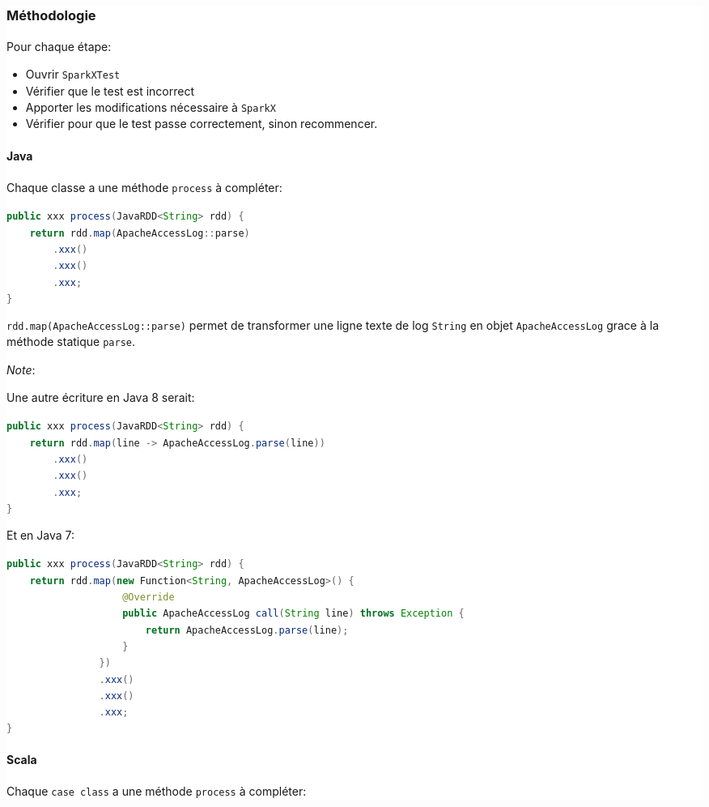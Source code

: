 ### Méthodologie

Pour chaque étape:
* Ouvrir `SparkXTest`
* Vérifier que le test est incorrect
* Apporter les modifications nécessaire à `SparkX`
* Vérifier pour que le test passe correctement, sinon recommencer.

#### Java

Chaque classe a une méthode `process` à compléter:

```java
public xxx process(JavaRDD<String> rdd) {
    return rdd.map(ApacheAccessLog::parse)
        .xxx()
        .xxx()
        .xxx;
}
```

`rdd.map(ApacheAccessLog::parse)` permet de transformer une ligne texte de log `String` en objet `ApacheAccessLog` grace à la méthode statique `parse`.

_Note_:

Une autre écriture en Java 8 serait:

```java
public xxx process(JavaRDD<String> rdd) {
    return rdd.map(line -> ApacheAccessLog.parse(line))
        .xxx()
        .xxx()
        .xxx;
}
```

Et en Java 7:
```java
public xxx process(JavaRDD<String> rdd) {
    return rdd.map(new Function<String, ApacheAccessLog>() {
                    @Override
                    public ApacheAccessLog call(String line) throws Exception {
                        return ApacheAccessLog.parse(line);
                    }
                })
                .xxx()
                .xxx()
                .xxx;
}
```

#### Scala

Chaque `case class` a une méthode `process` à compléter:
